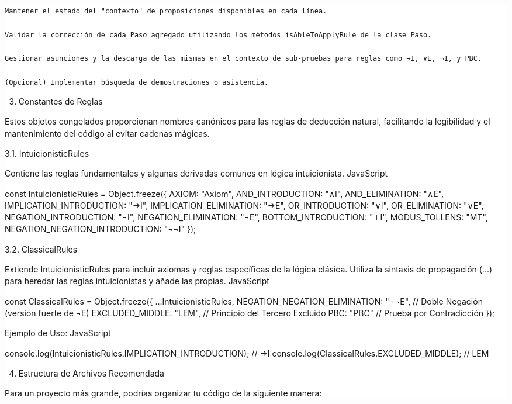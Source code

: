     Mantener el estado del "contexto" de proposiciones disponibles en cada línea.

    Validar la corrección de cada Paso agregado utilizando los métodos isAbleToApplyRule de la clase Paso.

    Gestionar asunciones y la descarga de las mismas en el contexto de sub-pruebas para reglas como →I, ∨E, ¬I, y PBC.

    (Opcional) Implementar búsqueda de demostraciones o asistencia.

3. Constantes de Reglas

Estos objetos congelados proporcionan nombres canónicos para las reglas de deducción natural, facilitando la legibilidad y el mantenimiento del código al evitar cadenas mágicas.

3.1. IntuicionisticRules

Contiene las reglas fundamentales y algunas derivadas comunes en lógica intuicionista.
JavaScript

const IntuicionisticRules = Object.freeze({
    AXIOM: "Axiom",
    AND_INTRODUCTION: "∧I",
    AND_ELIMINATION: "∧E",
    IMPLICATION_INTRODUCTION: "→I",
    IMPLICATION_ELIMINATION: "→E",
    OR_INTRODUCTION: "∨I",
    OR_ELIMINATION: "∨E",
    NEGATION_INTRODUCTION: "¬I",
    NEGATION_ELIMINATION: "¬E",
    BOTTOM_INTRODUCTION: "⊥I",
    MODUS_TOLLENS: "MT",
    NEGATION_NEGATION_INTRODUCTION: "¬¬I"
});

3.2. ClassicalRules

Extiende IntuicionisticRules para incluir axiomas y reglas específicas de la lógica clásica. Utiliza la sintaxis de propagación (...) para heredar las reglas intuicionistas y añade las propias.
JavaScript

const ClassicalRules = Object.freeze({
    ...IntuicionisticRules,
    NEGATION_NEGATION_ELIMINATION: "¬¬E", // Doble Negación (versión fuerte de ¬E)
    EXCLUDED_MIDDLE: "LEM",               // Principio del Tercero Excluido
    PBC: "PBC"                            // Prueba por Contradicción
});

Ejemplo de Uso:
JavaScript

console.log(IntuicionisticRules.IMPLICATION_INTRODUCTION); // →I
console.log(ClassicalRules.EXCLUDED_MIDDLE);             // LEM

4. Estructura de Archivos Recomendada

Para un proyecto más grande, podrías organizar tu código de la siguiente manera:
